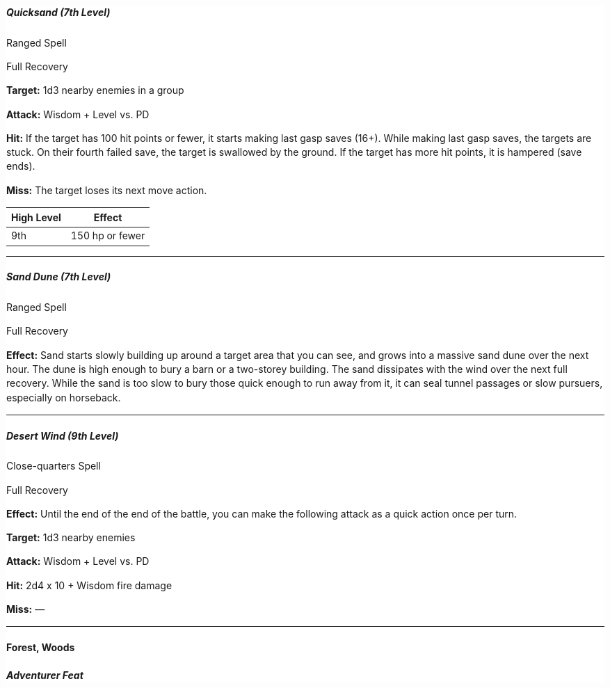 
##### Quicksand (7th Level)

Ranged Spell

Full Recovery

**Target:** 1d3 nearby enemies in a group

**Attack:** Wisdom + Level vs. PD

**Hit:** If the target has 100 hit points or fewer, it starts making last gasp saves (16+). While making last gasp saves, the targets are stuck. On their fourth failed save, the target is swallowed by the ground. If the target has more hit points, it is hampered (save ends).

**Miss:** The target loses its next move action.

| High Level | Effect |
| --- | --- |
| 9th | 150 hp or fewer |

---

##### Sand Dune (7th Level)

Ranged Spell

Full Recovery

**Effect:** Sand starts slowly building up around a target area that you can see, and grows into a massive sand dune over the next hour. The dune is high enough to bury a barn or a two-storey building. The sand dissipates with the wind over the next full recovery. While the sand is too slow to bury those quick enough to run away from it, it can seal tunnel passages or slow pursuers, especially on horseback.

---

##### Desert Wind (9th Level)

Close-quarters Spell

Full Recovery

**Effect:** Until the end of the end of the battle, you can make the following attack as a quick action once per turn.

**Target:** 1d3 nearby enemies

**Attack:** Wisdom + Level vs. PD

**Hit:** 2d4 x 10 + Wisdom fire damage

**Miss:** —

---

#### Forest, Woods

##### Adventurer Feat

